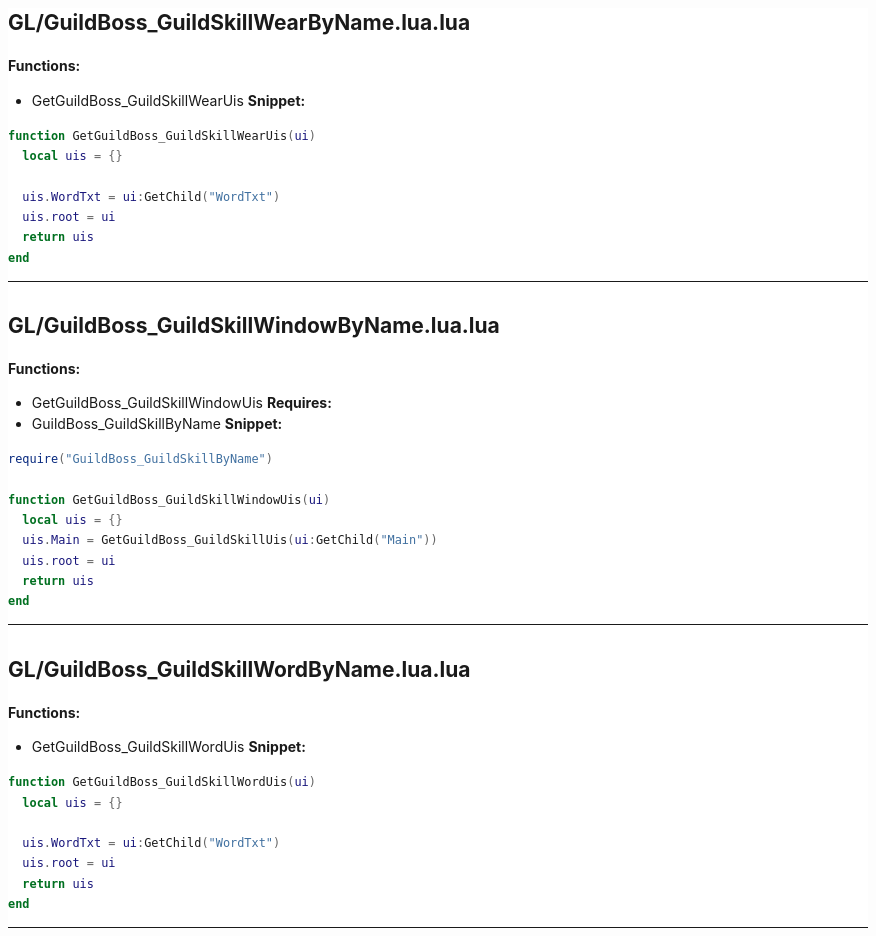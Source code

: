
## GL/GuildBoss_GuildSkillWearByName.lua.lua
**Functions:**
- GetGuildBoss_GuildSkillWearUis
**Snippet:**
```lua
function GetGuildBoss_GuildSkillWearUis(ui)
  local uis = {}
  
  uis.WordTxt = ui:GetChild("WordTxt")
  uis.root = ui
  return uis
end
```

---

## GL/GuildBoss_GuildSkillWindowByName.lua.lua
**Functions:**
- GetGuildBoss_GuildSkillWindowUis
**Requires:**
- GuildBoss_GuildSkillByName
**Snippet:**
```lua
require("GuildBoss_GuildSkillByName")

function GetGuildBoss_GuildSkillWindowUis(ui)
  local uis = {}
  uis.Main = GetGuildBoss_GuildSkillUis(ui:GetChild("Main"))
  uis.root = ui
  return uis
end
```

---

## GL/GuildBoss_GuildSkillWordByName.lua.lua
**Functions:**
- GetGuildBoss_GuildSkillWordUis
**Snippet:**
```lua
function GetGuildBoss_GuildSkillWordUis(ui)
  local uis = {}
  
  uis.WordTxt = ui:GetChild("WordTxt")
  uis.root = ui
  return uis
end
```

---
